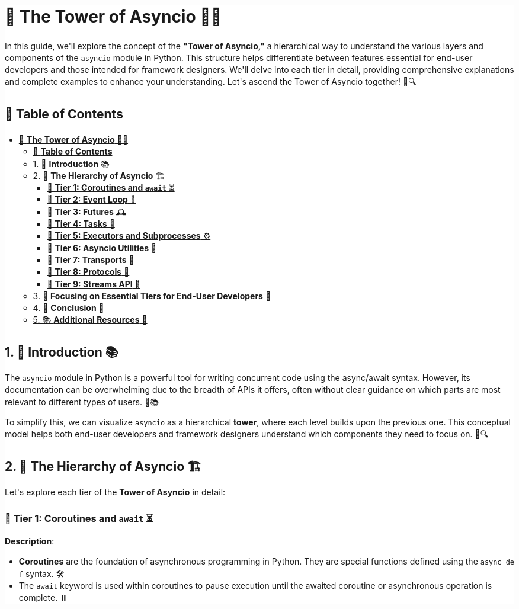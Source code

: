 # 🏰 **The Tower of Asyncio** 🐍✨

In this guide, we'll explore the concept of the **"Tower of Asyncio,"** a hierarchical way to understand the various layers and components of the `asyncio` module in Python. This structure helps differentiate between features essential for end-user developers and those intended for framework designers. We'll delve into each tier in detail, providing comprehensive explanations and complete examples to enhance your understanding. Let's ascend the Tower of Asyncio together! 🚀🔍


## 📖 **Table of Contents**

- [🏰 **The Tower of Asyncio** 🐍✨](#-the-tower-of-asyncio-)
  - [📖 **Table of Contents**](#-table-of-contents)
  - [1. 🌟 **Introduction** 📚](#1--introduction-)
  - [2. 🏰 **The Hierarchy of Asyncio** 🏗️](#2--the-hierarchy-of-asyncio-️)
    - [🔹 **Tier 1: Coroutines and `await`** ⏳](#-tier-1-coroutines-and-await-)
    - [🔹 **Tier 2: Event Loop** 🏁](#-tier-2-event-loop-)
    - [🔹 **Tier 3: Futures** 🕰️](#-tier-3-futures-️)
    - [🔹 **Tier 4: Tasks** 🎯](#-tier-4-tasks-)
    - [🔹 **Tier 5: Executors and Subprocesses** ⚙️](#-tier-5-executors-and-subprocesses-️)
    - [🔹 **Tier 6: Asyncio Utilities** 🧰](#-tier-6-asyncio-utilities-)
    - [🔹 **Tier 7: Transports** 🚚](#-tier-7-transports-)
    - [🔹 **Tier 8: Protocols** 📡](#-tier-8-protocols-)
    - [🔹 **Tier 9: Streams API** 📝](#-tier-9-streams-api-)
  - [3. 🎯 **Focusing on Essential Tiers for End-User Developers** 🎯](#3--focusing-on-essential-tiers-for-end-user-developers-)
  - [4. 🎉 **Conclusion** 🎊](#4--conclusion-)
  - [5. 📚 **Additional Resources** 📖](#5--additional-resources-)


## 1. 🌟 **Introduction** 📚

The `asyncio` module in Python is a powerful tool for writing concurrent code using the async/await syntax. However, its documentation can be overwhelming due to the breadth of APIs it offers, often without clear guidance on which parts are most relevant to different types of users. 🧠📚

To simplify this, we can visualize `asyncio` as a hierarchical **tower**, where each level builds upon the previous one. This conceptual model helps both end-user developers and framework designers understand which components they need to focus on. 🏰🔍


## 2. 🏰 **The Hierarchy of Asyncio** 🏗️

Let's explore each tier of the **Tower of Asyncio** in detail:

### 🔹 **Tier 1: Coroutines and `await`** ⏳

**Description**:

- **Coroutines** are the foundation of asynchronous programming in Python. They are special functions defined using the `async def` syntax. 🛠️
- The `await` keyword is used within coroutines to pause execution until the awaited coroutine or asynchronous operation is complete. ⏸️

